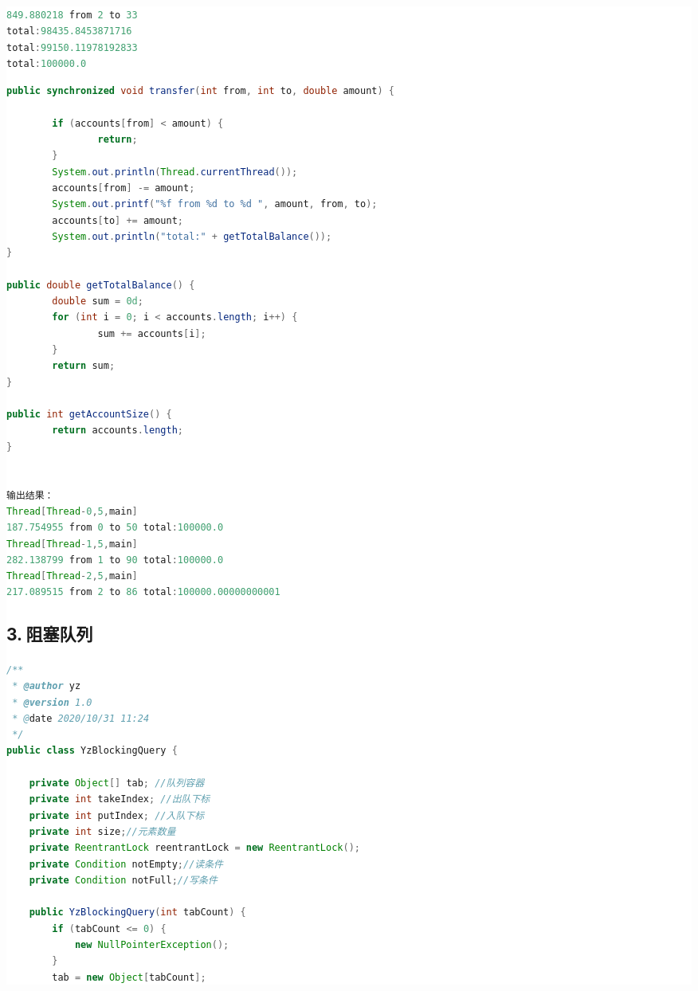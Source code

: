 ```java
849.880218 from 2 to 33
total:98435.8453871716
total:99150.11978192833
total:100000.0
```

```java
public synchronized void transfer(int from, int to, double amount) {

		if (accounts[from] < amount) {
				return;
		}
		System.out.println(Thread.currentThread());
		accounts[from] -= amount;
		System.out.printf("%f from %d to %d ", amount, from, to);
		accounts[to] += amount;
		System.out.println("total:" + getTotalBalance());
}

public double getTotalBalance() {
		double sum = 0d;
		for (int i = 0; i < accounts.length; i++) {
				sum += accounts[i];
		}
		return sum;
}

public int getAccountSize() {
		return accounts.length;
}


输出结果：
Thread[Thread-0,5,main]
187.754955 from 0 to 50 total:100000.0
Thread[Thread-1,5,main]
282.138799 from 1 to 90 total:100000.0
Thread[Thread-2,5,main]
217.089515 from 2 to 86 total:100000.00000000001
```

## 3. 阻塞队列

```java
/**
 * @author yz
 * @version 1.0
 * @date 2020/10/31 11:24
 */
public class YzBlockingQuery {

    private Object[] tab; //队列容器
    private int takeIndex; //出队下标
    private int putIndex; //入队下标
    private int size;//元素数量
    private ReentrantLock reentrantLock = new ReentrantLock();
    private Condition notEmpty;//读条件
    private Condition notFull;//写条件

    public YzBlockingQuery(int tabCount) {
        if (tabCount <= 0) {
            new NullPointerException();
        }
        tab = new Object[tabCount];
```